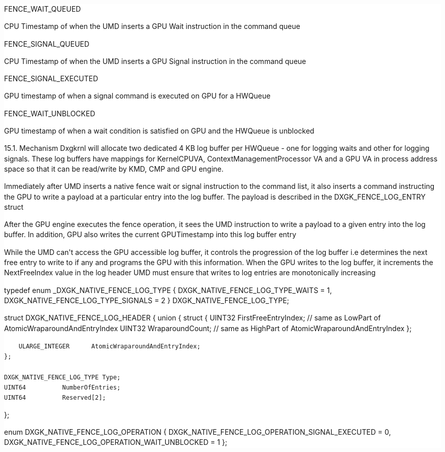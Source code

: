 FENCE_WAIT_QUEUED

CPU Timestamp of when the UMD inserts a GPU Wait instruction in the command queue

FENCE_SIGNAL_QUEUED

CPU Timestamp of when the UMD inserts a GPU Signal instruction in the command queue

FENCE_SIGNAL_EXECUTED

GPU timestamp of when a signal command is executed on GPU for a HWQueue

FENCE_WAIT_UNBLOCKED

GPU timestamp of when a wait condition is satisfied on GPU and the HWQueue is unblocked

15.1. Mechanism
Dxgkrnl will allocate two dedicated 4 KB log buffer per HWQueue - one for logging waits and other for logging signals. These log buffers have mappings for KernelCPUVA, ContextManagementProcessor VA and a GPU VA in process address space so that it can be read/write by KMD, CMP and GPU engine.

Immediately after UMD inserts a native fence wait or signal instruction to the command list, it also inserts a command instructing the GPU to write a payload at a particular entry into the log buffer. The payload is described in the DXGK_FENCE_LOG_ENTRY struct

After the GPU engine executes the fence operation, it sees the UMD instruction to write a payload to a given entry into the log buffer. In addition, GPU also writes the current GPUTimestamp into this log buffer entry

While the UMD can't access the GPU accessible log buffer, it controls the progression of the log buffer i.e determines the next free entry to write to if any and programs the GPU with this information. When the GPU writes to the log buffer, it increments the NextFreeIndex value in the log header UMD must ensure that writes to log entries are monotonically increasing


typedef enum _DXGK_NATIVE_FENCE_LOG_TYPE {
    DXGK_NATIVE_FENCE_LOG_TYPE_WAITS   = 1,
    DXGK_NATIVE_FENCE_LOG_TYPE_SIGNALS = 2
} DXGK_NATIVE_FENCE_LOG_TYPE;

struct DXGK_NATIVE_FENCE_LOG_HEADER
{
    union
    {
        struct
        {
            UINT32          FirstFreeEntryIndex;    // same as LowPart of AtomicWraparoundAndEntryIndex
            UINT32          WraparoundCount;        // same as HighPart of AtomicWraparoundAndEntryIndex
        };

        ULARGE_INTEGER      AtomicWraparoundAndEntryIndex;
    };

    DXGK_NATIVE_FENCE_LOG_TYPE Type;
    UINT64          NumberOfEntries;
    UINT64          Reserved[2];
};

enum DXGK_NATIVE_FENCE_LOG_OPERATION
{
    DXGK_NATIVE_FENCE_LOG_OPERATION_SIGNAL_EXECUTED = 0,
    DXGK_NATIVE_FENCE_LOG_OPERATION_WAIT_UNBLOCKED = 1
};
